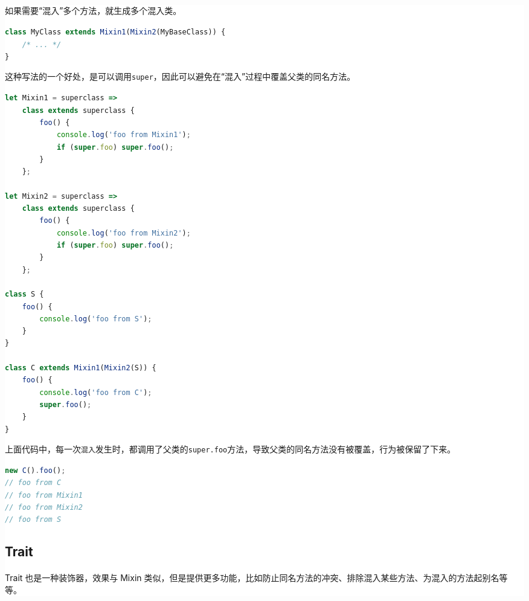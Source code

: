 如果需要“混入”多个方法，就生成多个混入类。

```javascript
class MyClass extends Mixin1(Mixin2(MyBaseClass)) {
	/* ... */
}
```

这种写法的一个好处，是可以调用`super`，因此可以避免在“混入”过程中覆盖父类的同名方法。

```javascript
let Mixin1 = superclass =>
	class extends superclass {
		foo() {
			console.log('foo from Mixin1');
			if (super.foo) super.foo();
		}
	};

let Mixin2 = superclass =>
	class extends superclass {
		foo() {
			console.log('foo from Mixin2');
			if (super.foo) super.foo();
		}
	};

class S {
	foo() {
		console.log('foo from S');
	}
}

class C extends Mixin1(Mixin2(S)) {
	foo() {
		console.log('foo from C');
		super.foo();
	}
}
```

上面代码中，每一次`混入`发生时，都调用了父类的`super.foo`方法，导致父类的同名方法没有被覆盖，行为被保留了下来。

```javascript
new C().foo();
// foo from C
// foo from Mixin1
// foo from Mixin2
// foo from S
```

## Trait

Trait 也是一种装饰器，效果与 Mixin 类似，但是提供更多功能，比如防止同名方法的冲突、排除混入某些方法、为混入的方法起别名等等。
